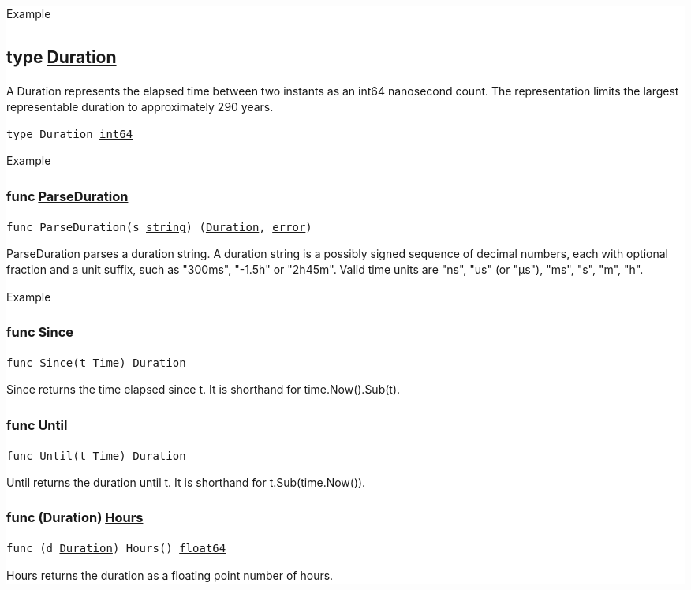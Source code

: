 
<a id="example_Tick">Example</a>



## <a id="Duration">type</a> [Duration](https://golang.org/src/time/time.go?s=21679:21698#L628)
A Duration represents the elapsed time between two instants
as an int64 nanosecond count. The representation limits the
largest representable duration to approximately 290 years.


<pre>type Duration <a href="/pkg/builtin/#int64">int64</a></pre>





<a id="example_Duration">Example</a>




### <a id="ParseDuration">func</a> [ParseDuration](https://golang.org/src/time/format.go?s=40400:40446#L1361)
<pre>func ParseDuration(s <a href="/pkg/builtin/#string">string</a>) (<a href="#Duration">Duration</a>, <a href="/pkg/builtin/#error">error</a>)</pre>
ParseDuration parses a duration string.
A duration string is a possibly signed sequence of
decimal numbers, each with optional fraction and a unit suffix,
such as "300ms", "-1.5h" or "2h45m".
Valid time units are "ns", "us" (or "µs"), "ms", "s", "m", "h".


<a id="example_ParseDuration">Example</a>


### <a id="Since">func</a> [Since](https://golang.org/src/time/time.go?s=28864:28891#L913)
<pre>func Since(t <a href="#Time">Time</a>) <a href="#Duration">Duration</a></pre>
Since returns the time elapsed since t.
It is shorthand for time.Now().Sub(t).




### <a id="Until">func</a> [Until](https://golang.org/src/time/time.go?s=29211:29238#L926)
<pre>func Until(t <a href="#Time">Time</a>) <a href="#Duration">Duration</a></pre>
Until returns the duration until t.
It is shorthand for t.Sub(time.Now()).






### <a id="Duration.Hours">func</a> (Duration) [Hours](https://golang.org/src/time/time.go?s=26168:26201#L806)
<pre>func (d <a href="#Duration">Duration</a>) Hours() <a href="/pkg/builtin/#float64">float64</a></pre>
Hours returns the duration as a floating point number of hours.
